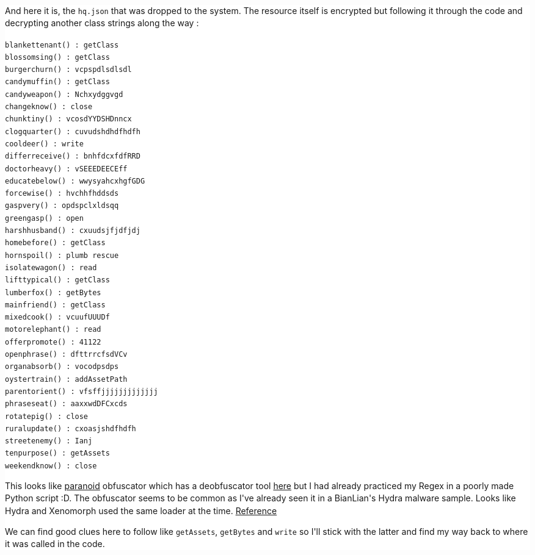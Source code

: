 And here it is, the `hq.json` that was dropped to the system. The resource itself is encrypted but following it through the code and decrypting another class strings along the way :

```text
blankettenant() : getClass
blossomsing() : getClass
burgerchurn() : vcpspdlsdlsdl
candymuffin() : getClass
candyweapon() : Nchxydggvgd
changeknow() : close
chunktiny() : vcosdYYDSHDnncx
clogquarter() : cuvudshdhdfhdfh
cooldeer() : write
differreceive() : bnhfdcxfdfRRD
doctorheavy() : vSEEEDEECEff
educatebelow() : wwysyahcxhgfGDG
forcewise() : hvchhfhddsds
gaspvery() : opdspclxldsqq
greengasp() : open
harshhusband() : cxuudsjfjdfjdj
homebefore() : getClass
hornspoil() : plumb rescue
isolatewagon() : read
lifttypical() : getClass
lumberfox() : getBytes
mainfriend() : getClass
mixedcook() : vcuufUUUDf
motorelephant() : read
offerpromote() : 41122
openphrase() : dfttrrcfsdVCv
organabsorb() : vocodpsdps
oystertrain() : addAssetPath
parentorient() : vfsffjjjjjjjjjjjjj
phraseseat() : aaxxwdDFCxcds
rotatepig() : close
ruralupdate() : cxoasjshdfhdfh
streetenemy() : Ianj
tenpurpose() : getAssets
weekendknow() : close
```

This looks like [paranoid](https://github.com/MichaelRocks/paranoid) obfuscator which has a deobfuscator tool [here](https://github.com/cryptax/misc-code/blob/master/frida_hooks/michaelrocks.js) but I had already practiced my Regex in a poorly made Python script :D. The obfuscator seems to be common as I've already seen it in a BianLian's Hydra malware sample. Looks like Hydra and Xenomorph used the same loader at the time. [Reference](https://blog-cyber.riskeco.com/en/key-points-for-hydra-bianlian-samples-analysis/)

We can find good clues here to follow like `getAssets`, `getBytes` and `write` so I'll stick with the latter and find my way back to where it was called in the code.

